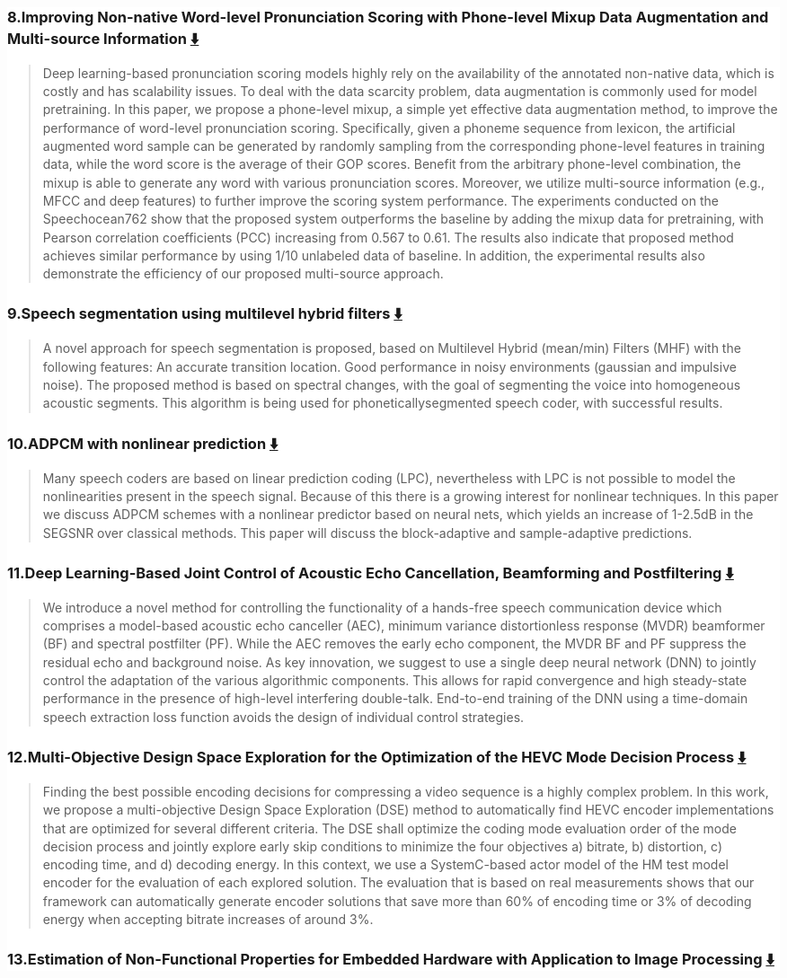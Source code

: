 ### 8.Improving Non-native Word-level Pronunciation Scoring with Phone-level Mixup Data Augmentation and Multi-source Information  [ :arrow_down: ](https://arxiv.org/pdf/2203.01826.pdf)
>  Deep learning-based pronunciation scoring models highly rely on the availability of the annotated non-native data, which is costly and has scalability issues. To deal with the data scarcity problem, data augmentation is commonly used for model pretraining. In this paper, we propose a phone-level mixup, a simple yet effective data augmentation method, to improve the performance of word-level pronunciation scoring. Specifically, given a phoneme sequence from lexicon, the artificial augmented word sample can be generated by randomly sampling from the corresponding phone-level features in training data, while the word score is the average of their GOP scores. Benefit from the arbitrary phone-level combination, the mixup is able to generate any word with various pronunciation scores. Moreover, we utilize multi-source information (e.g., MFCC and deep features) to further improve the scoring system performance. The experiments conducted on the Speechocean762 show that the proposed system outperforms the baseline by adding the mixup data for pretraining, with Pearson correlation coefficients (PCC) increasing from 0.567 to 0.61. The results also indicate that proposed method achieves similar performance by using 1/10 unlabeled data of baseline. In addition, the experimental results also demonstrate the efficiency of our proposed multi-source approach.      
### 9.Speech segmentation using multilevel hybrid filters  [ :arrow_down: ](https://arxiv.org/pdf/2203.01819.pdf)
>  A novel approach for speech segmentation is proposed, based on Multilevel Hybrid (mean/min) Filters (MHF) with the following features: An accurate transition location. Good performance in noisy environments (gaussian and impulsive noise). The proposed method is based on spectral changes, with the goal of segmenting the voice into homogeneous acoustic segments. This algorithm is being used for phoneticallysegmented speech coder, with successful results.      
### 10.ADPCM with nonlinear prediction  [ :arrow_down: ](https://arxiv.org/pdf/2203.01818.pdf)
>  Many speech coders are based on linear prediction coding (LPC), nevertheless with LPC is not possible to model the nonlinearities present in the speech signal. Because of this there is a growing interest for nonlinear techniques. In this paper we discuss ADPCM schemes with a nonlinear predictor based on neural nets, which yields an increase of 1-2.5dB in the SEGSNR over classical methods. This paper will discuss the block-adaptive and sample-adaptive predictions.      
### 11.Deep Learning-Based Joint Control of Acoustic Echo Cancellation, Beamforming and Postfiltering  [ :arrow_down: ](https://arxiv.org/pdf/2203.01793.pdf)
>  We introduce a novel method for controlling the functionality of a hands-free speech communication device which comprises a model-based acoustic echo canceller (AEC), minimum variance distortionless response (MVDR) beamformer (BF) and spectral postfilter (PF). While the AEC removes the early echo component, the MVDR BF and PF suppress the residual echo and background noise. As key innovation, we suggest to use a single deep neural network (DNN) to jointly control the adaptation of the various algorithmic components. This allows for rapid convergence and high steady-state performance in the presence of high-level interfering double-talk. End-to-end training of the DNN using a time-domain speech extraction loss function avoids the design of individual control strategies.      
### 12.Multi-Objective Design Space Exploration for the Optimization of the HEVC Mode Decision Process  [ :arrow_down: ](https://arxiv.org/pdf/2203.01782.pdf)
>  Finding the best possible encoding decisions for compressing a video sequence is a highly complex problem. In this work, we propose a multi-objective Design Space Exploration (DSE) method to automatically find HEVC encoder implementations that are optimized for several different criteria. The DSE shall optimize the coding mode evaluation order of the mode decision process and jointly explore early skip conditions to minimize the four objectives a) bitrate, b) distortion, c) encoding time, and d) decoding energy. In this context, we use a SystemC-based actor model of the HM test model encoder for the evaluation of each explored solution. The evaluation that is based on real measurements shows that our framework can automatically generate encoder solutions that save more than 60% of encoding time or 3% of decoding energy when accepting bitrate increases of around 3%.      
### 13.Estimation of Non-Functional Properties for Embedded Hardware with Application to Image Processing  [ :arrow_down: ](https://arxiv.org/pdf/2203.01771.pdf)